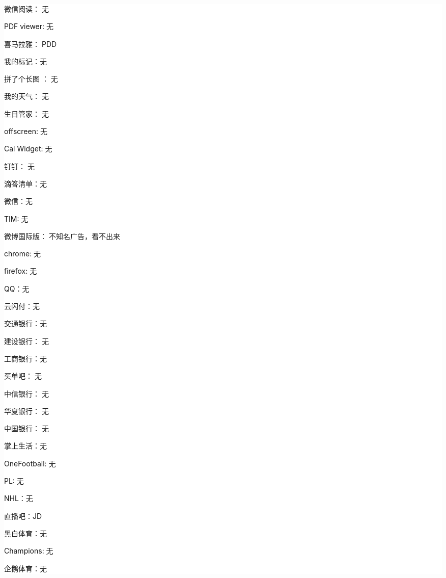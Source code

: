 微信阅读： 无

PDF viewer: 无

喜马拉雅： PDD

我的标记：无

拼了个长图 ： 无

我的天气： 无

生日管家： 无

offscreen: 无

Cal Widget: 无

钉钉： 无

滴答清单：无

微信：无

TIM: 无

微博国际版： 不知名广告，看不出来

chrome: 无

firefox: 无

QQ：无

云闪付：无

交通银行：无

建设银行： 无

工商银行：无

买单吧： 无

中信银行： 无

华夏银行： 无

中国银行： 无

掌上生活：无

OneFootball: 无

PL: 无

NHL：无

直播吧：JD

黑白体育：无

Champions: 无

企鹅体育：无
